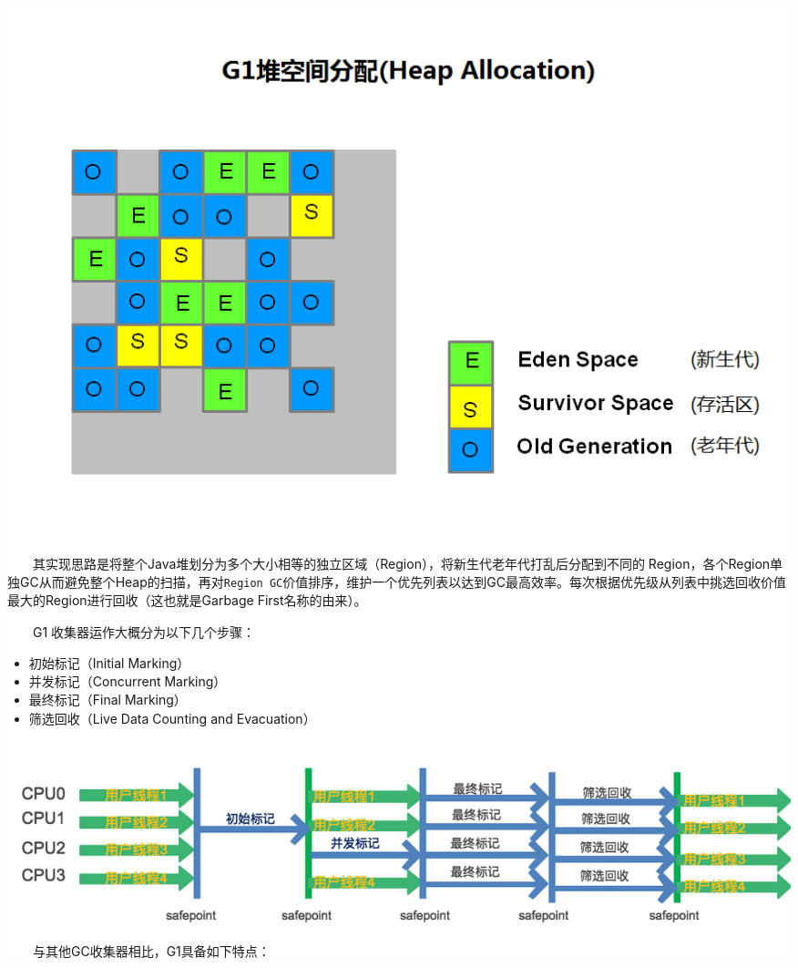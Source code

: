 　　![](/assets/img/java-jvm-gc-g1-heap-allocation.png)

　　其实现思路是将整个Java堆划分为多个大小相等的独立区域（Region），将新生代老年代打乱后分配到不同的 Region，各个Region单独GC从而避免整个Heap的扫描，再对`Region GC`价值排序，维护一个优先列表以达到GC最高效率。每次根据优先级从列表中挑选回收价值最大的Region进行回收（这也就是Garbage First名称的由来）。

　　G1 收集器运作大概分为以下几个步骤：

* 初始标记（Initial Marking）
* 并发标记（Concurrent Marking）
* 最终标记（Final Marking）
* 筛选回收（Live Data Counting and Evacuation）

　　![](/assets/img/java-jvm-gc-g1.png)

　　与其他GC收集器相比，G1具备如下特点：
